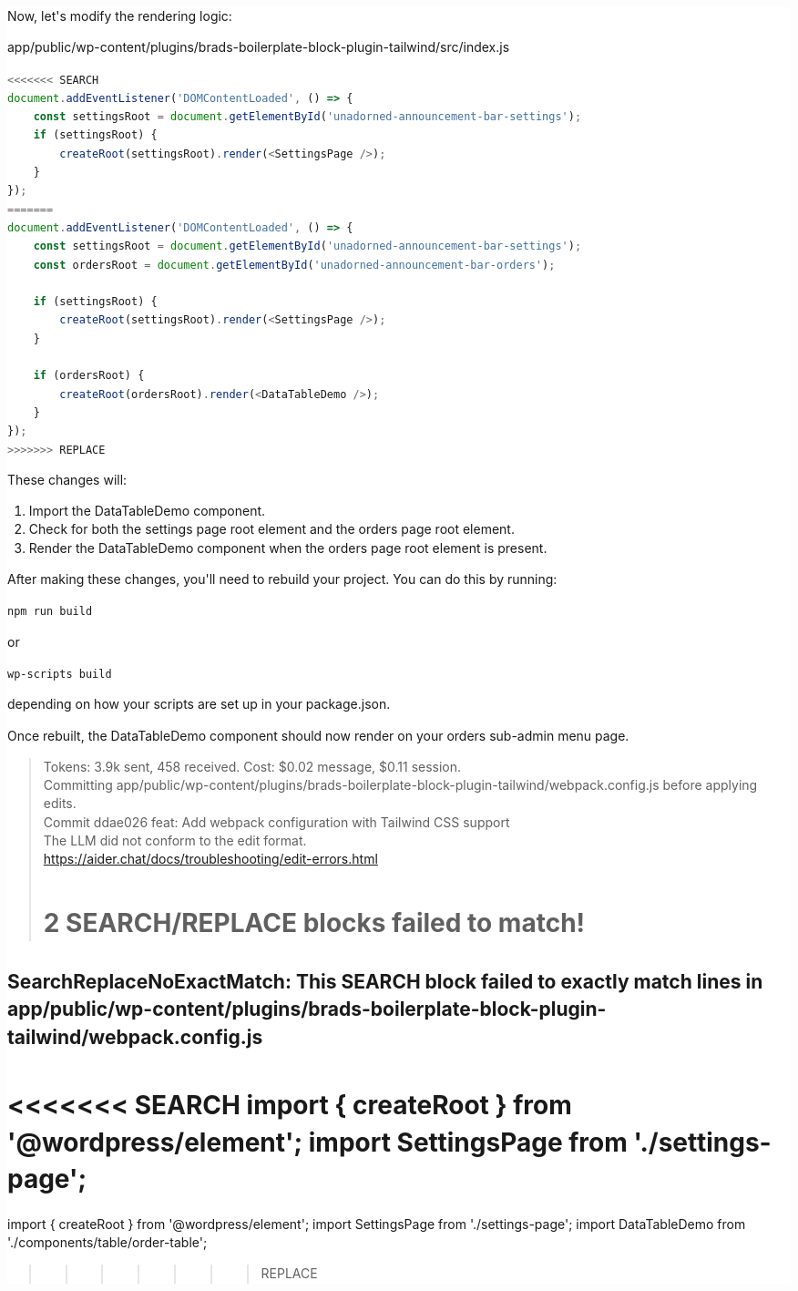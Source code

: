 Now, let's modify the rendering logic:

app/public/wp-content/plugins/brads-boilerplate-block-plugin-tailwind/src/index.js
```javascript
<<<<<<< SEARCH
document.addEventListener('DOMContentLoaded', () => {
    const settingsRoot = document.getElementById('unadorned-announcement-bar-settings');
    if (settingsRoot) {
        createRoot(settingsRoot).render(<SettingsPage />);
    }
});
=======
document.addEventListener('DOMContentLoaded', () => {
    const settingsRoot = document.getElementById('unadorned-announcement-bar-settings');
    const ordersRoot = document.getElementById('unadorned-announcement-bar-orders');

    if (settingsRoot) {
        createRoot(settingsRoot).render(<SettingsPage />);
    }

    if (ordersRoot) {
        createRoot(ordersRoot).render(<DataTableDemo />);
    }
});
>>>>>>> REPLACE
```

These changes will:
1. Import the DataTableDemo component.
2. Check for both the settings page root element and the orders page root element.
3. Render the DataTableDemo component when the orders page root element is present.

After making these changes, you'll need to rebuild your project. You can do this by running:

```bash
npm run build
```

or

```bash
wp-scripts build
```

depending on how your scripts are set up in your package.json.

Once rebuilt, the DataTableDemo component should now render on your orders sub-admin menu page.

> Tokens: 3.9k sent, 458 received. Cost: $0.02 message, $0.11 session.  
> Committing app/public/wp-content/plugins/brads-boilerplate-block-plugin-tailwind/webpack.config.js before applying edits.  
> Commit ddae026 feat: Add webpack configuration with Tailwind CSS support  
> The LLM did not conform to the edit format.  
> https://aider.chat/docs/troubleshooting/edit-errors.html  
> # 2 SEARCH/REPLACE blocks failed to match!

## SearchReplaceNoExactMatch: This SEARCH block failed to exactly match lines in app/public/wp-content/plugins/brads-boilerplate-block-plugin-tailwind/webpack.config.js
<<<<<<< SEARCH
import { createRoot } from '@wordpress/element';
import SettingsPage from './settings-page';
=======
import { createRoot } from '@wordpress/element';
import SettingsPage from './settings-page';
import DataTableDemo from './components/table/order-table';
>>>>>>> REPLACE
